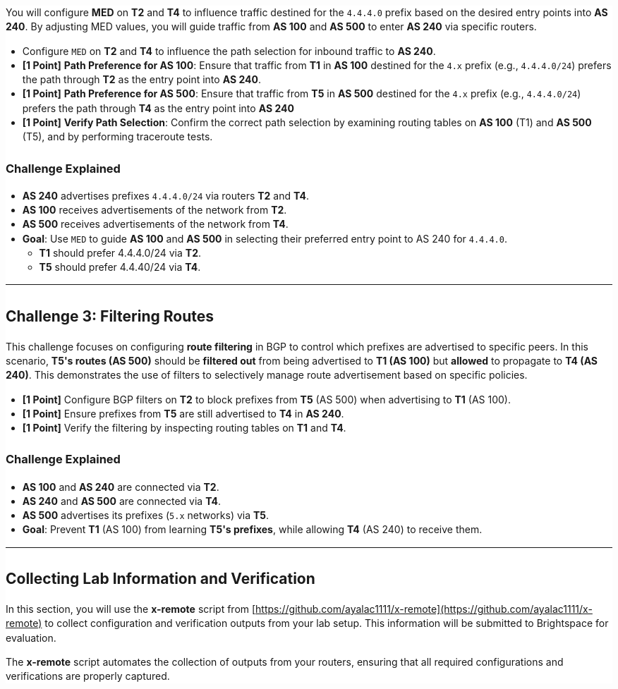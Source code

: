 You will configure **MED** on **T2** and **T4** to influence traffic destined for the `4.4.4.0` prefix based on the desired entry points into **AS 240**. By adjusting MED values, you will guide traffic from **AS 100** and **AS 500** to enter **AS 240** via specific routers.

-  Configure `MED` on **T2** and **T4** to influence the path selection for inbound traffic to **AS 240**.
- **[1 Point]**  **Path Preference for AS 100**: Ensure that traffic from **T1** in **AS 100** destined for the `4.x` prefix (e.g., `4.4.4.0/24`) prefers the path through **T2** as the entry point into **AS 240**.
- **[1 Point]**  **Path Preference for AS 500**: Ensure that traffic from **T5** in **AS 500** destined for the `4.x` prefix (e.g., `4.4.4.0/24`) prefers the path through **T4** as the entry point into **AS 240**
- **[1 Point]**  **Verify Path Selection**: Confirm the correct path selection by examining routing tables on **AS 100** (T1) and **AS 500** (T5), and by performing traceroute tests.
### Challenge Explained
- **AS 240** advertises prefixes `4.4.4.0/24` via routers **T2** and **T4**.
- **AS 100** receives advertisements of the network from **T2**.
- **AS 500** receives advertisements of the network from **T4**.
- **Goal**: Use `MED` to guide **AS 100** and **AS 500** in selecting their preferred entry point to AS 240 for `4.4.4.0`.  
	- **T1** should prefer 4.4.4.0/24 via **T2**.
	- **T5** should prefer 4.4.40/24 via **T4**.
---
## Challenge 3:  Filtering Routes

This challenge focuses on configuring **route filtering** in BGP to control which prefixes are advertised to specific peers. In this scenario, **T5's routes (AS 500)** should be **filtered out** from being advertised to **T1 (AS 100)** but **allowed** to propagate to **T4 (AS 240)**. This demonstrates the use of filters to selectively manage route advertisement based on specific policies.

- **[1 Point]**  Configure BGP filters on **T2** to block prefixes from **T5** (AS 500) when advertising to **T1** (AS 100).
- **[1 Point]**  Ensure prefixes from **T5** are still advertised to **T4** in **AS 240**.
- **[1 Point]**  Verify the filtering by inspecting routing tables on **T1** and **T4**.
### Challenge Explained
- **AS 100** and **AS 240** are connected via **T2**.
- **AS 240** and **AS 500** are connected via **T4**.
- **AS 500** advertises its prefixes (`5.x` networks) via **T5**.
- **Goal**: Prevent **T1** (AS 100) from learning **T5's prefixes**, while allowing **T4** (AS 240) to receive them.

---
## Collecting Lab Information and Verification

In this section, you will use the **x-remote** script from [https://github.com/ayalac1111/x-remote](https://github.com/ayalac1111/x-remote) to collect configuration and verification outputs from your lab setup. This information will be submitted to Brightspace for evaluation.

The **x-remote** script automates the collection of outputs from your routers, ensuring that all required configurations and verifications are properly captured.

